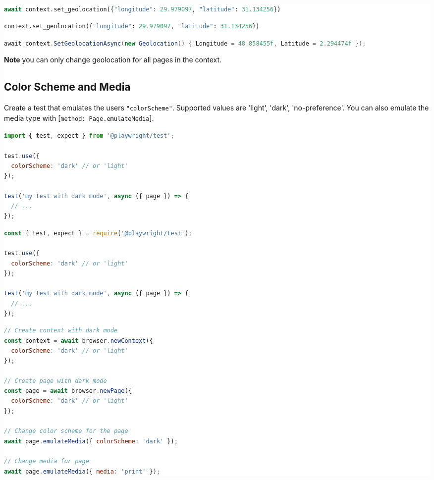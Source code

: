 ```python async
await context.set_geolocation({"longitude": 29.979097, "latitude": 31.134256})
```

```python sync
context.set_geolocation({"longitude": 29.979097, "latitude": 31.134256})
```

```csharp
await context.SetGeolocationAsync(new Geolocation() { Longitude = 48.858455f, Latitude = 2.294474f });
```

**Note** you can only change geolocation for all pages in the context.
## Color Scheme and Media

Create a test that emulates the users `"colorScheme"`. Supported values are 'light', 'dark', 'no-preference'. You can also emulate the media type with [`method: Page.emulateMedia`].

```js tab=js-ts
import { test, expect } from '@playwright/test';

test.use({ 
  colorScheme: 'dark' // or 'light'
});

test('my test with dark mode', async ({ page }) => {
  // ...
});
```

```js tab=js-js
const { test, expect } = require('@playwright/test');

test.use({ 
  colorScheme: 'dark' // or 'light'
});

test('my test with dark mode', async ({ page }) => {
  // ...
});
```

```js tab=js-library
// Create context with dark mode
const context = await browser.newContext({
  colorScheme: 'dark' // or 'light'
});

// Create page with dark mode
const page = await browser.newPage({
  colorScheme: 'dark' // or 'light'
});

// Change color scheme for the page
await page.emulateMedia({ colorScheme: 'dark' });

// Change media for page
await page.emulateMedia({ media: 'print' });
```
